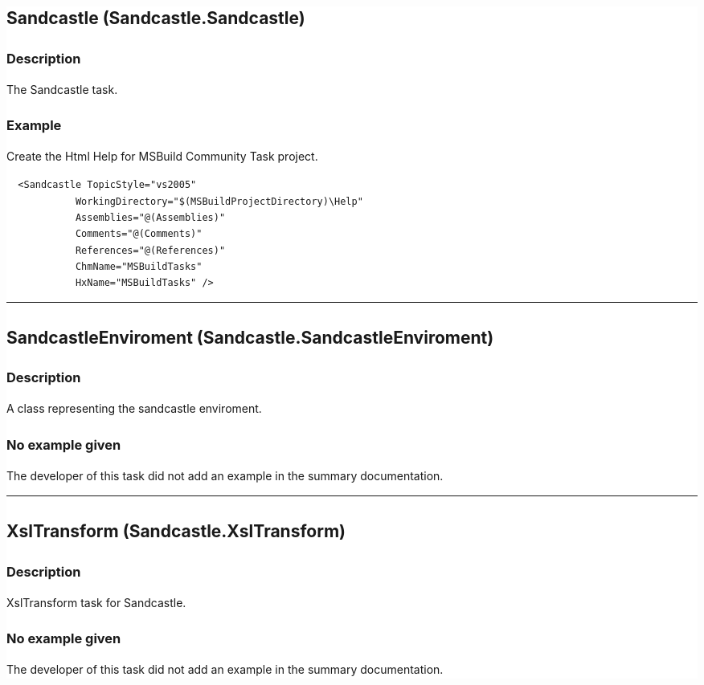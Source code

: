         
        
        
        
        
        
        
## <a id="Sandcastle">Sandcastle</a> (<a id="Sandcastle.Sandcastle">Sandcastle.Sandcastle</a>)
### Description
The Sandcastle task.
### Example
Create the Html Help for MSBuild Community Task project.
            
      <Sandcastle TopicStyle="vs2005"
                WorkingDirectory="$(MSBuildProjectDirectory)\Help"
                Assemblies="@(Assemblies)"
                Comments="@(Comments)"
                References="@(References)"
                ChmName="MSBuildTasks"
                HxName="MSBuildTasks" />
            
            
* * *

        
        
        
        
        
        
        
        
        
        
        
        
        
        
        
        
## <a id="SandcastleEnviroment">SandcastleEnviroment</a> (<a id="Sandcastle.SandcastleEnviroment">Sandcastle.SandcastleEnviroment</a>)
### Description
A class representing the sandcastle enviroment.
### No example given
The developer of this task did not add an example in the summary documentation.

* * *

        
        
        
        
        
        
        
## <a id="XslTransform">XslTransform</a> (<a id="Sandcastle.XslTransform">Sandcastle.XslTransform</a>)
### Description
XslTransform task for Sandcastle.
### No example given
The developer of this task did not add an example in the summary documentation.
